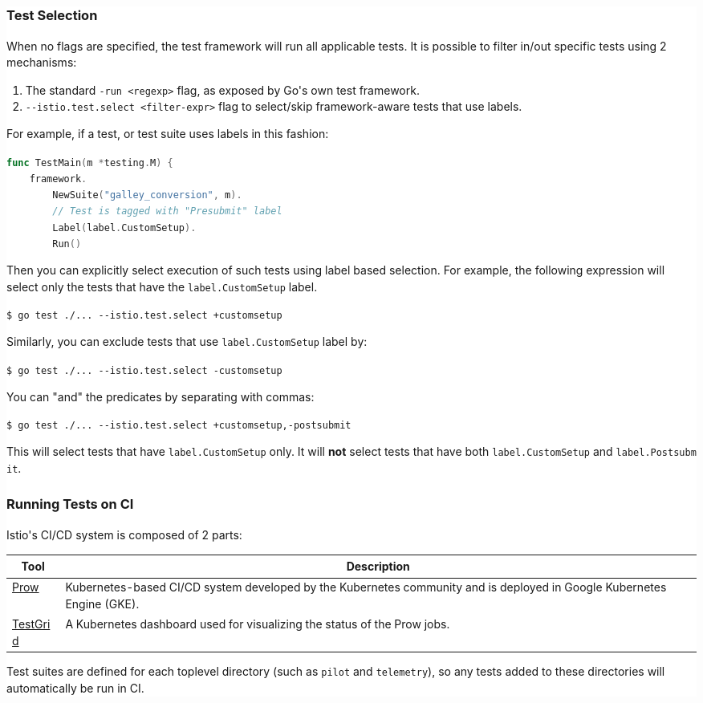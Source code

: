 ### Test Selection

When no flags are specified, the test framework will run all applicable tests. It is possible to filter in/out specific
tests using 2 mechanisms:

1. The standard ```-run <regexp>``` flag, as exposed by Go's own test framework.
1. ```--istio.test.select <filter-expr>``` flag to select/skip framework-aware tests that use labels.

For example, if a test, or test suite uses labels in this fashion:

```go
func TestMain(m *testing.M) {
    framework.
        NewSuite("galley_conversion", m).
        // Test is tagged with "Presubmit" label
        Label(label.CustomSetup).
        Run()
```

Then you can explicitly select execution of such tests using label based selection. For example, the following expression
will select only the tests that have the ```label.CustomSetup``` label.

```console
$ go test ./... --istio.test.select +customsetup
```

Similarly, you can exclude tests that use ```label.CustomSetup``` label by:

```console
$ go test ./... --istio.test.select -customsetup
```

You can "and" the predicates by separating with commas:

```console
$ go test ./... --istio.test.select +customsetup,-postsubmit
```

This will select tests that have ```label.CustomSetup``` only. It will **not** select tests that have both ```label.CustomSetup```
and ```label.Postsubmit```.

### Running Tests on CI

Istio's CI/CD system is composed of 2 parts:

Tool | Description |
---|---
[Prow](https://github.com/kubernetes/test-infra/tree/master/prow) | Kubernetes-based CI/CD system developed by the Kubernetes community and is deployed in Google Kubernetes Engine (GKE).
[TestGrid](https://k8s-testgrid.appspot.com/istio-release) | A Kubernetes dashboard used for visualizing the status of the Prow jobs.

Test suites are defined for each toplevel directory (such as `pilot` and `telemetry`), so any tests added to these directories will automatically be run in CI.
